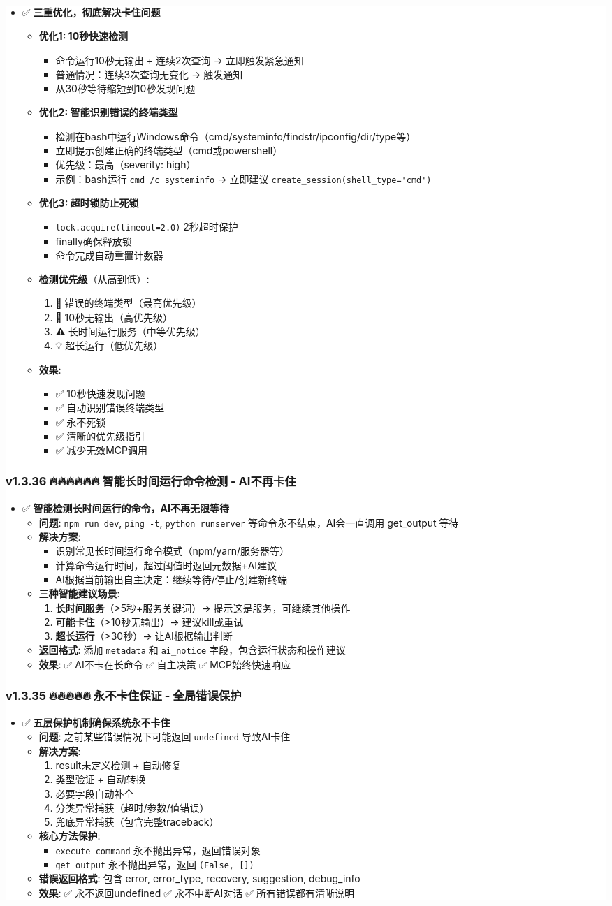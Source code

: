 - ✅ **三重优化，彻底解决卡住问题**
  - **优化1: 10秒快速检测**
    - 命令运行10秒无输出 + 连续2次查询 → 立即触发紧急通知
    - 普通情况：连续3次查询无变化 → 触发通知
    - 从30秒等待缩短到10秒发现问题
  
  - **优化2: 智能识别错误的终端类型**
    - 检测在bash中运行Windows命令（cmd/systeminfo/findstr/ipconfig/dir/type等）
    - 立即提示创建正确的终端类型（cmd或powershell）
    - 优先级：最高（severity: high）
    - 示例：bash运行 `cmd /c systeminfo` → 立即建议 `create_session(shell_type='cmd')`
  
  - **优化3: 超时锁防止死锁**
    - `lock.acquire(timeout=2.0)` 2秒超时保护
    - finally确保释放锁
    - 命令完成自动重置计数器
  
  - **检测优先级**（从高到低）:
    1. 🚨 错误的终端类型（最高优先级）
    2. 🚨 10秒无输出（高优先级）
    3. ⚠️ 长时间运行服务（中等优先级）
    4. 💡 超长运行（低优先级）
  
  - **效果**: 
    - ✅ 10秒快速发现问题
    - ✅ 自动识别错误终端类型
    - ✅ 永不死锁
    - ✅ 清晰的优先级指引
    - ✅ 减少无效MCP调用

### v1.3.36 🔥🔥🔥🔥🔥🔥 智能长时间运行命令检测 - AI不再卡住
- ✅ **智能检测长时间运行的命令，AI不再无限等待**
  - **问题**: `npm run dev`, `ping -t`, `python runserver` 等命令永不结束，AI会一直调用 get_output 等待
  - **解决方案**: 
    - 识别常见长时间运行命令模式（npm/yarn/服务器等）
    - 计算命令运行时间，超过阈值时返回元数据+AI建议
    - AI根据当前输出自主决定：继续等待/停止/创建新终端
  - **三种智能建议场景**:
    1. **长时间服务**（>5秒+服务关键词）→ 提示这是服务，可继续其他操作
    2. **可能卡住**（>10秒无输出）→ 建议kill或重试
    3. **超长运行**（>30秒）→ 让AI根据输出判断
  - **返回格式**: 添加 `metadata` 和 `ai_notice` 字段，包含运行状态和操作建议
  - **效果**: ✅ AI不卡在长命令 ✅ 自主决策 ✅ MCP始终快速响应

### v1.3.35 🔥🔥🔥🔥🔥 永不卡住保证 - 全局错误保护
- ✅ **五层保护机制确保系统永不卡住**
  - **问题**: 之前某些错误情况下可能返回 `undefined` 导致AI卡住
  - **解决方案**: 
    1. result未定义检测 + 自动修复
    2. 类型验证 + 自动转换
    3. 必要字段自动补全
    4. 分类异常捕获（超时/参数/值错误）
    5. 兜底异常捕获（包含完整traceback）
  - **核心方法保护**: 
    - `execute_command` 永不抛出异常，返回错误对象
    - `get_output` 永不抛出异常，返回 `(False, [])`
  - **错误返回格式**: 包含 error, error_type, recovery, suggestion, debug_info
  - **效果**: ✅ 永不返回undefined ✅ 永不中断AI对话 ✅ 所有错误都有清晰说明
